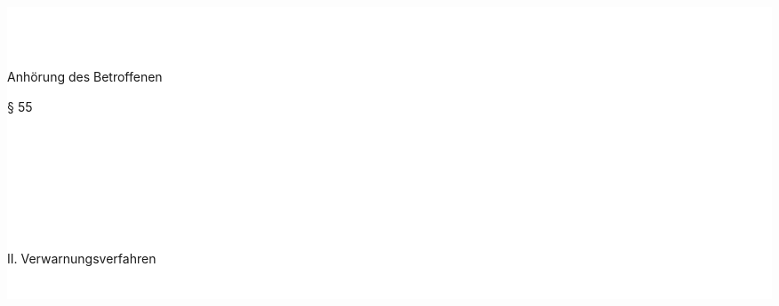 </td>

<td style align="left" valign="top" charoff="50">

 

</td>

<td style align="left" valign="top" charoff="50">

 

</td>

<td style align="left" valign="top" charoff="50">

Anhörung des Betroffenen

</td>

<td style align="left" valign="bottom" charoff="50">

§ 55

</td>

</tr>

<tr>

<td style align="left" valign="top" charoff="50">

 

</td>

<td style align="left" valign="top" charoff="50">

 

</td>

<td style align="left" valign="top" charoff="50">

 

</td>

<td style align="left" valign="top" charoff="50">

 

</td>

<td style align="left" valign="top" charoff="50">

II. Verwarnungsverfahren

</td>

<td style align="left" valign="top" charoff="50">

 

</td>

</tr>

<tr>
